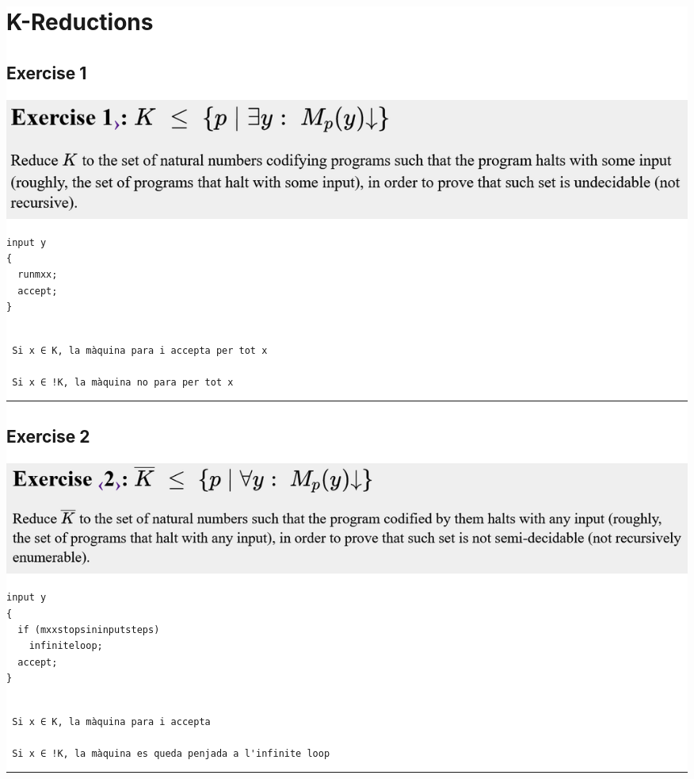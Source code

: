 # K-Reductions


## Exercise 1

![Exercise 1](./PNG/01.png)
```text
input y
{
  runmxx;
  accept;
}
```
```text

 Si x ∈ K, la màquina para i accepta per tot x

 Si x ∈ !K, la màquina no para per tot x

```
---

## Exercise 2

![Exercise 2](./PNG/02.png)
```text
input y
{
  if (mxxstopsininputsteps)
    infiniteloop;
  accept;	
}
```
```text

 Si x ∈ K, la màquina para i accepta
 
 Si x ∈ !K, la màquina es queda penjada a l'infinite loop

```

---